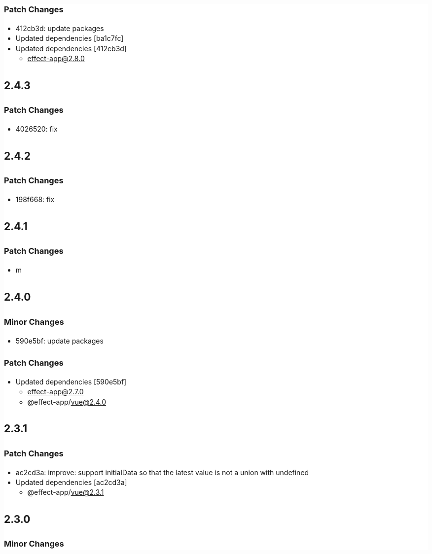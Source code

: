 ### Patch Changes

- 412cb3d: update packages
- Updated dependencies [ba1c7fc]
- Updated dependencies [412cb3d]
  - effect-app@2.8.0

## 2.4.3

### Patch Changes

- 4026520: fix

## 2.4.2

### Patch Changes

- 198f668: fix

## 2.4.1

### Patch Changes

- m

## 2.4.0

### Minor Changes

- 590e5bf: update packages

### Patch Changes

- Updated dependencies [590e5bf]
  - effect-app@2.7.0
  - @effect-app/vue@2.4.0

## 2.3.1

### Patch Changes

- ac2cd3a: improve: support initialData so that the latest value is not a union with undefined
- Updated dependencies [ac2cd3a]
  - @effect-app/vue@2.3.1

## 2.3.0

### Minor Changes
